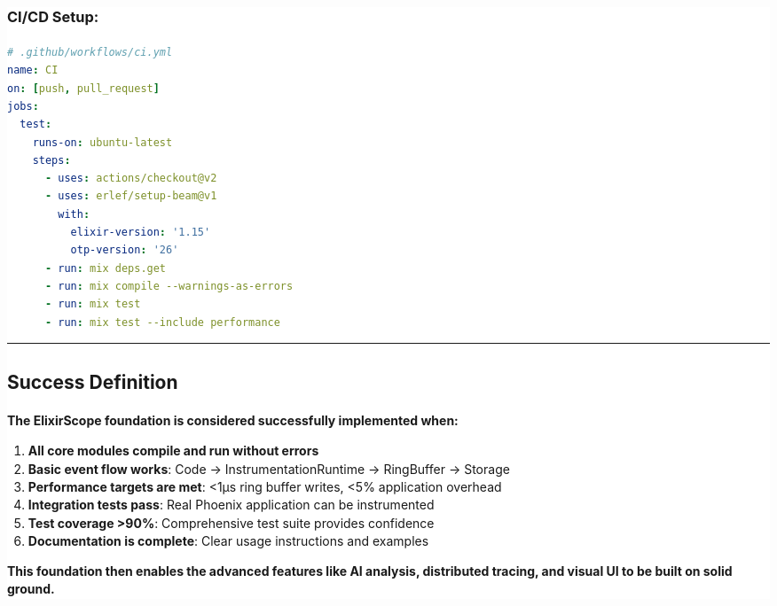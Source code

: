 ### CI/CD Setup:
```yaml
# .github/workflows/ci.yml
name: CI
on: [push, pull_request]
jobs:
  test:
    runs-on: ubuntu-latest
    steps:
      - uses: actions/checkout@v2
      - uses: erlef/setup-beam@v1
        with:
          elixir-version: '1.15'
          otp-version: '26'
      - run: mix deps.get
      - run: mix compile --warnings-as-errors
      - run: mix test
      - run: mix test --include performance
```

---

## Success Definition

**The ElixirScope foundation is considered successfully implemented when:**

1. **All core modules compile and run without errors**
2. **Basic event flow works**: Code → InstrumentationRuntime → RingBuffer → Storage
3. **Performance targets are met**: <1μs ring buffer writes, <5% application overhead
4. **Integration tests pass**: Real Phoenix application can be instrumented
5. **Test coverage >90%**: Comprehensive test suite provides confidence
6. **Documentation is complete**: Clear usage instructions and examples

**This foundation then enables the advanced features like AI analysis, distributed tracing, and visual UI to be built on solid ground.**
